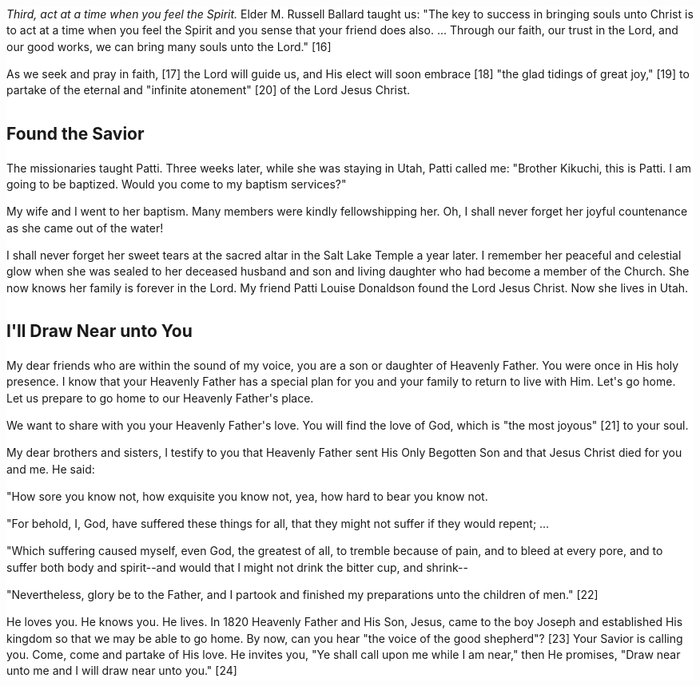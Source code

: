 _Third, act at a time when you feel the Spirit._ Elder M. Russell Ballard
taught us: "The key to success in bringing souls unto Christ is to act at a
time when you feel the Spirit and you sense that your friend does also. ...
Through our faith, our trust in the Lord, and our good works, we can bring
many souls unto the Lord." [16]

As we seek and pray in faith, [17]  the Lord will guide us, and His elect will
soon embrace [18]  "the glad tidings of great joy," [19]  to partake of the
eternal and "infinite atonement" [20]  of the Lord Jesus Christ.

## Found the Savior

The missionaries taught Patti. Three weeks later, while she was staying in
Utah, Patti called me: "Brother Kikuchi, this is Patti. I am going to be
baptized. Would you come to my baptism services?"

My wife and I went to her baptism. Many members were kindly fellowshipping
her. Oh, I shall never forget her joyful countenance as she came out of the
water!

I shall never forget her sweet tears at the sacred altar in the Salt Lake
Temple a year later. I remember her peaceful and celestial glow when she was
sealed to her deceased husband and son and living daughter who had become a
member of the Church. She now knows her family is forever in the Lord. My
friend Patti Louise Donaldson found the Lord Jesus Christ. Now she lives in
Utah.

## I'll Draw Near unto You

My dear friends who are within the sound of my voice, you are a son or
daughter of Heavenly Father. You were once in His holy presence. I know that
your Heavenly Father has a special plan for you and your family to return to
live with Him. Let's go home. Let us prepare to go home to our Heavenly
Father's place.

We want to share with you your Heavenly Father's love. You will find the love
of God, which is "the most joyous" [21]  to your soul.

My dear brothers and sisters, I testify to you that Heavenly Father sent His
Only Begotten Son and that Jesus Christ died for you and me. He said:

"How sore you know not, how exquisite you know not, yea, how hard to bear you
know not.

"For behold, I, God, have suffered these things for all, that they might not
suffer if they would repent; ...

"Which suffering caused myself, even God, the greatest of all, to tremble
because of pain, and to bleed at every pore, and to suffer both body and
spirit--and would that I might not drink the bitter cup, and shrink--

"Nevertheless, glory be to the Father, and I partook and finished my
preparations unto the children of men." [22]

He loves you. He knows you. He lives. In 1820 Heavenly Father and His Son,
Jesus, came to the boy Joseph and established His kingdom so that we may be
able to go home. By now, can you hear "the voice of the good shepherd"? [23]
Your Savior is calling you. Come, come and partake of His love. He invites
you, "Ye shall call upon me while I am near," then He promises, "Draw near
unto me and I will draw near unto you." [24]
